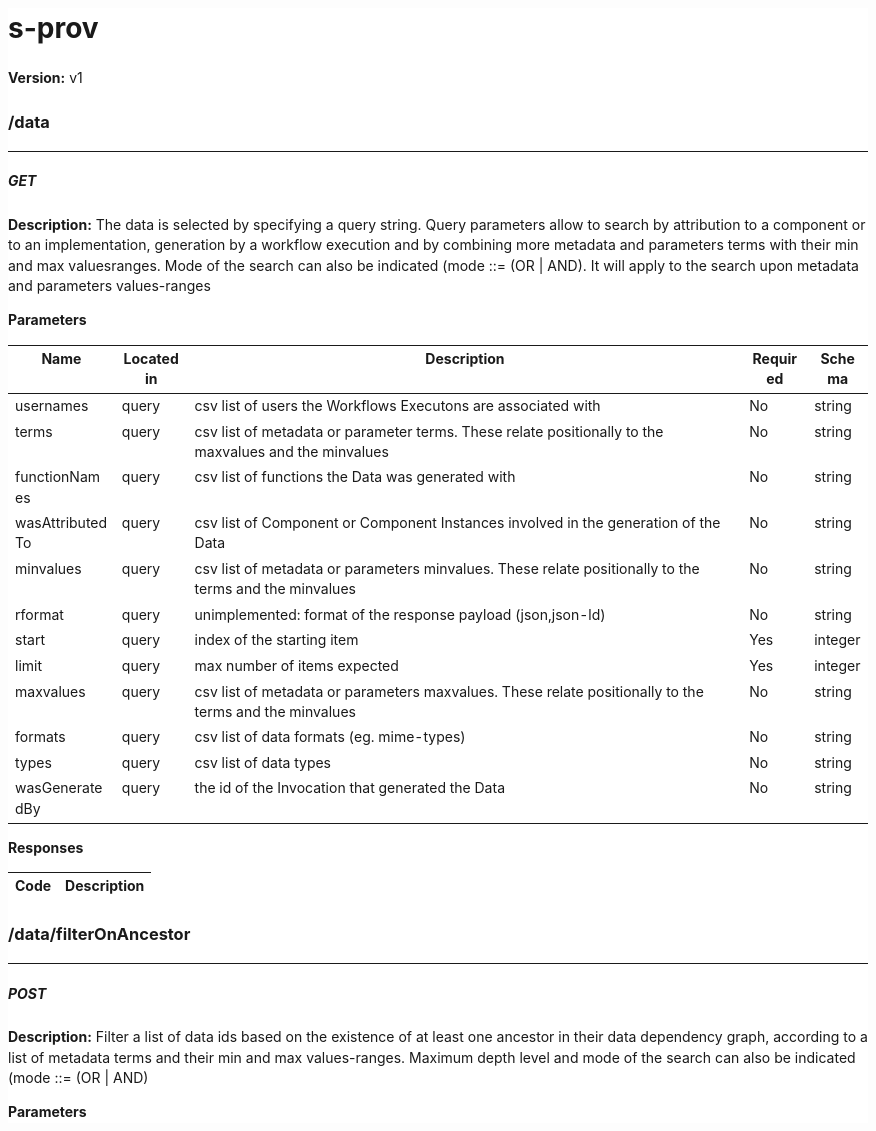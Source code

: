 s-prov
======
**Version:** v1

### /data
---
##### ***GET***
**Description:** The data is selected by specifying a query string. Query parameters allow to search by attribution to a component or to an implementation, generation by a workflow execution and by combining more metadata and parameters terms with their min and max valuesranges. Mode of the search can also be indicated (mode ::= (OR | AND). It will apply to the search upon metadata and parameters values-ranges

**Parameters**

| Name | Located in | Description | Required | Schema |
| ---- | ---------- | ----------- | -------- | ---- |
| usernames | query | csv list of users the Workflows Executons are associated with | No | string |
| terms | query | csv list of metadata or parameter terms. These relate positionally to the maxvalues and the minvalues | No | string |
| functionNames | query | csv list of functions the Data was generated with | No | string |
| wasAttributedTo | query | csv list of Component or Component Instances involved in the generation of the Data | No | string |
| minvalues | query | csv list of metadata or parameters minvalues. These relate positionally to the terms and the minvalues | No | string |
| rformat | query | unimplemented: format of the response payload (json,json-ld) | No | string |
| start | query | index of the starting item | Yes | integer |
| limit | query | max number of items expected | Yes | integer |
| maxvalues | query | csv list of metadata or parameters maxvalues. These relate positionally to the terms and the minvalues | No | string |
| formats | query | csv list of data formats (eg. mime-types) | No | string |
| types | query | csv list of data types | No | string |
| wasGeneratedBy | query | the id of the Invocation that generated the Data | No | string |

**Responses**

| Code | Description |
| ---- | ----------- |

### /data/filterOnAncestor
---
##### ***POST***
**Description:** Filter a list of data ids based on the existence of at least one ancestor in their data dependency graph, according to a list of metadata terms and their min and max values-ranges. Maximum depth level and mode of the search can also be indicated (mode ::= (OR | AND)

**Parameters**
